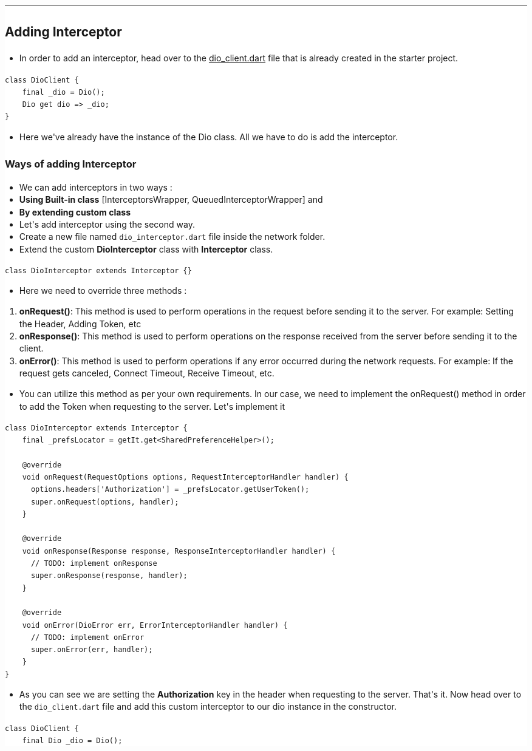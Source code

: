 --------------------

## Adding Interceptor 
- In order to add an interceptor, head over to the [dio_client.dart](https://github.com/red-star25/interceptor_blog/blob/main/interceptor_blog/lib/data/network/dio_client.dart) file that is already created in the starter project.
```
class DioClient {
    final _dio = Dio();
    Dio get dio => _dio;
}
```
- Here we've already have the instance of the Dio class. All we have to do is add the interceptor.

### Ways of adding Interceptor 
- We can add interceptors in two ways :
- **Using Built-in class** [InterceptorsWrapper, QueuedInterceptorWrapper] and
- **By extending custom class**
- Let's add interceptor using the second way.
- Create a new file named `dio_interceptor.dart` file inside the network folder.
- Extend the custom **DioInterceptor** class with **Interceptor** class.
```
class DioInterceptor extends Interceptor {}
```
- Here we need to override three methods :

1. **onRequest()**: This method is used to perform operations in the request before sending it to the server. For example: Setting the Header, Adding Token, etc
2. **onResponse()**: This method is used to perform operations on the response received from the server before sending it to the client.
3. **onError()**: This method is used to perform operations if any error occurred during the network requests. For example: If the request gets canceled, Connect Timeout, Receive Timeout, etc. 
- You can utilize this method as per your own requirements. In our case, we need to implement the onRequest() method in order to add the Token when requesting to the server. Let's implement it
```
class DioInterceptor extends Interceptor {
    final _prefsLocator = getIt.get<SharedPreferenceHelper>();

    @override
    void onRequest(RequestOptions options, RequestInterceptorHandler handler) {
      options.headers['Authorization'] = _prefsLocator.getUserToken();
      super.onRequest(options, handler);
    }

    @override
    void onResponse(Response response, ResponseInterceptorHandler handler) {
      // TODO: implement onResponse
      super.onResponse(response, handler);
    }
  
    @override
    void onError(DioError err, ErrorInterceptorHandler handler) {
      // TODO: implement onError
      super.onError(err, handler);
    }
}
```
- As you can see we are setting the **Authorization** key in the header when requesting to the server. That's it. Now head over to the `dio_client.dart` file and add this custom interceptor to our dio instance in the constructor.
```
class DioClient {
    final Dio _dio = Dio();

```